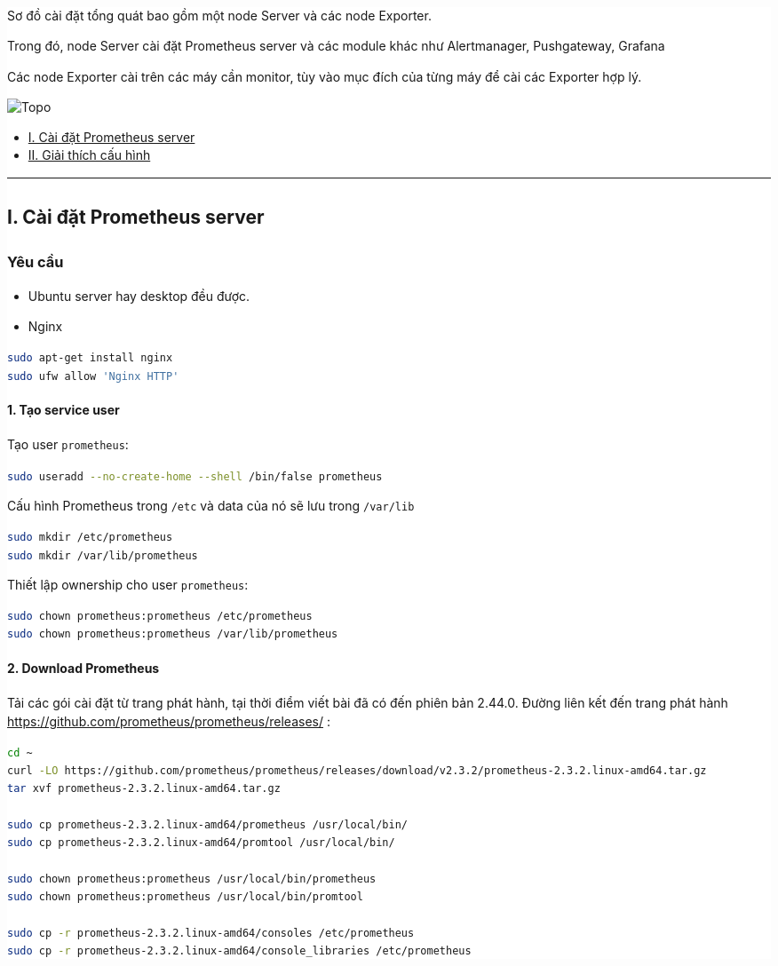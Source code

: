 Sơ đồ cài đặt tổng quát bao gồm một node Server và các node Exporter.

Trong đó, node Server cài đặt Prometheus server và các module khác như Alertmanager, Pushgateway, Grafana

Các node Exporter cài trên các máy cần monitor, tùy vào mục đích của từng máy để cài các Exporter hợp lý.

![Topo](https://raw.githubusercontent.com/locvx1234/ghichep-prometheus-v2/master/images/topo.png)

- [I. Cài đặt Prometheus server](#setup)
- [II. Giải thích cấu hình](#config)

___

<a name="setup"></a>

## I. Cài đặt Prometheus server

### Yêu cầu

- Ubuntu server hay desktop đều được.

- Nginx

```sh
sudo apt-get install nginx
sudo ufw allow 'Nginx HTTP'
```

#### 1. Tạo service user

Tạo user `prometheus`:

```sh
sudo useradd --no-create-home --shell /bin/false prometheus
```

Cấu hình Prometheus trong `/etc` và data của nó sẽ lưu trong `/var/lib`

```sh
sudo mkdir /etc/prometheus
sudo mkdir /var/lib/prometheus
```

Thiết lập ownership cho user `prometheus`:

```sh
sudo chown prometheus:prometheus /etc/prometheus
sudo chown prometheus:prometheus /var/lib/prometheus
```

#### 2. Download Prometheus

Tải các gói cài đặt từ trang phát hành, tại thời điểm viết bài đã có đến phiên bản 2.44.0. Đường liên kết đến trang phát hành <https://github.com/prometheus/prometheus/releases/> :

```sh
cd ~
curl -LO https://github.com/prometheus/prometheus/releases/download/v2.3.2/prometheus-2.3.2.linux-amd64.tar.gz
tar xvf prometheus-2.3.2.linux-amd64.tar.gz

sudo cp prometheus-2.3.2.linux-amd64/prometheus /usr/local/bin/
sudo cp prometheus-2.3.2.linux-amd64/promtool /usr/local/bin/

sudo chown prometheus:prometheus /usr/local/bin/prometheus
sudo chown prometheus:prometheus /usr/local/bin/promtool

sudo cp -r prometheus-2.3.2.linux-amd64/consoles /etc/prometheus
sudo cp -r prometheus-2.3.2.linux-amd64/console_libraries /etc/prometheus
```